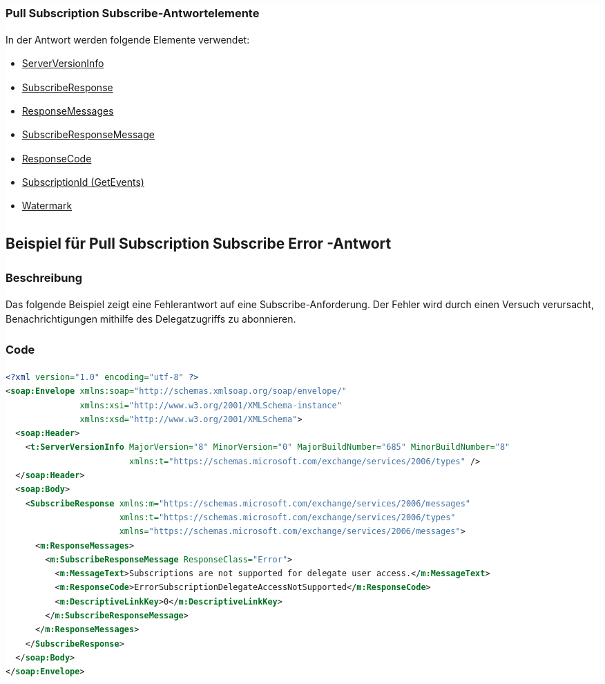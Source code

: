 ### <a name="pull-subscription-subscribe-response-elements"></a>Pull Subscription Subscribe-Antwortelemente

In der Antwort werden folgende Elemente verwendet:
  
- [ServerVersionInfo](serverversioninfo.md)
    
- [SubscribeResponse](subscriberesponse.md)
    
- [ResponseMessages](responsemessages.md)
    
- [SubscribeResponseMessage](subscriberesponsemessage.md)
    
- [ResponseCode](responsecode.md)
    
- [SubscriptionId (GetEvents)](subscriptionid-getevents.md)
    
- [Watermark](watermark.md)
    
## <a name="pull-subscription-subscribe-error-response-example"></a>Beispiel für Pull Subscription Subscribe Error -Antwort

### <a name="description"></a>Beschreibung

Das folgende Beispiel zeigt eine Fehlerantwort auf eine Subscribe-Anforderung. Der Fehler wird durch einen Versuch verursacht, Benachrichtigungen mithilfe des Delegatzugriffs zu abonnieren.
  
### <a name="code"></a>Code

```XML
<?xml version="1.0" encoding="utf-8" ?>
<soap:Envelope xmlns:soap="http://schemas.xmlsoap.org/soap/envelope/" 
               xmlns:xsi="http://www.w3.org/2001/XMLSchema-instance" 
               xmlns:xsd="http://www.w3.org/2001/XMLSchema">
  <soap:Header>
    <t:ServerVersionInfo MajorVersion="8" MinorVersion="0" MajorBuildNumber="685" MinorBuildNumber="8" 
                         xmlns:t="https://schemas.microsoft.com/exchange/services/2006/types" />
  </soap:Header>
  <soap:Body>
    <SubscribeResponse xmlns:m="https://schemas.microsoft.com/exchange/services/2006/messages" 
                       xmlns:t="https://schemas.microsoft.com/exchange/services/2006/types" 
                       xmlns="https://schemas.microsoft.com/exchange/services/2006/messages">
      <m:ResponseMessages>
        <m:SubscribeResponseMessage ResponseClass="Error">
          <m:MessageText>Subscriptions are not supported for delegate user access.</m:MessageText>
          <m:ResponseCode>ErrorSubscriptionDelegateAccessNotSupported</m:ResponseCode>
          <m:DescriptiveLinkKey>0</m:DescriptiveLinkKey>
        </m:SubscribeResponseMessage>
      </m:ResponseMessages>
    </SubscribeResponse>
  </soap:Body>
</soap:Envelope>
```
